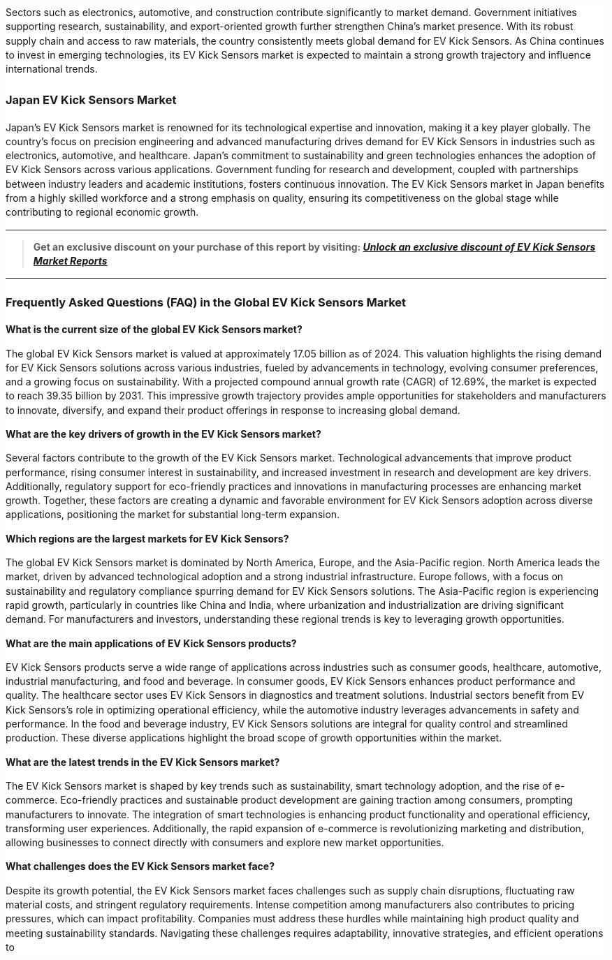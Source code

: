 Sectors such as electronics, automotive, and construction contribute significantly to market demand. Government initiatives supporting research, sustainability, and export-oriented growth further strengthen China&rsquo;s market presence. With its robust supply chain and access to raw materials, the country consistently meets global demand for EV Kick Sensors. As China continues to invest in emerging technologies, its EV Kick Sensors market is expected to maintain a strong growth trajectory and influence international trends.</p><h3>Japan EV Kick Sensors Market</h3><p>Japan&rsquo;s EV Kick Sensors market is renowned for its technological expertise and innovation, making it a key player globally. The country&rsquo;s focus on precision engineering and advanced manufacturing drives demand for EV Kick Sensors in industries such as electronics, automotive, and healthcare. Japan&rsquo;s commitment to sustainability and green technologies enhances the adoption of EV Kick Sensors across various applications. Government funding for research and development, coupled with partnerships between industry leaders and academic institutions, fosters continuous innovation. The EV Kick Sensors market in Japan benefits from a highly skilled workforce and a strong emphasis on quality, ensuring its competitiveness on the global stage while contributing to regional economic growth.</p><hr /><blockquote><p><strong>Get an exclusive discount on your purchase of this report by visiting: <em><a href="://marketresearchpulse.com/ask-for-discount/130983?utm_source=Github&amp;utm_medium=029">Unlock an exclusive discount of EV Kick Sensors Market Reports</a></em>&nbsp;</strong></p></blockquote><hr /><h3>Frequently Asked Questions (FAQ) in the Global EV Kick Sensors Market</h3><p><strong>What is the current size of the global EV Kick Sensors market?</strong></p><p>The global EV Kick Sensors market is valued at approximately 17.05 billion as of 2024. This valuation highlights the rising demand for EV Kick Sensors solutions across various industries, fueled by advancements in technology, evolving consumer preferences, and a growing focus on sustainability. With a projected compound annual growth rate (CAGR) of 12.69%, the market is expected to reach 39.35 billion by 2031. This impressive growth trajectory provides ample opportunities for stakeholders and manufacturers to innovate, diversify, and expand their product offerings in response to increasing global demand.</p><p><strong>What are the key drivers of growth in the EV Kick Sensors market?</strong></p><p>Several factors contribute to the growth of the EV Kick Sensors market. Technological advancements that improve product performance, rising consumer interest in sustainability, and increased investment in research and development are key drivers. Additionally, regulatory support for eco-friendly practices and innovations in manufacturing processes are enhancing market growth. Together, these factors are creating a dynamic and favorable environment for EV Kick Sensors adoption across diverse applications, positioning the market for substantial long-term expansion.</p><p><strong>Which regions are the largest markets for EV Kick Sensors?</strong></p><p>The global EV Kick Sensors market is dominated by North America, Europe, and the Asia-Pacific region. North America leads the market, driven by advanced technological adoption and a strong industrial infrastructure. Europe follows, with a focus on sustainability and regulatory compliance spurring demand for EV Kick Sensors solutions. The Asia-Pacific region is experiencing rapid growth, particularly in countries like China and India, where urbanization and industrialization are driving significant demand. For manufacturers and investors, understanding these regional trends is key to leveraging growth opportunities.</p><p><strong>What are the main applications of EV Kick Sensors products?</strong></p><p>EV Kick Sensors products serve a wide range of applications across industries such as consumer goods, healthcare, automotive, industrial manufacturing, and food and beverage. In consumer goods, EV Kick Sensors enhances product performance and quality. The healthcare sector uses EV Kick Sensors in diagnostics and treatment solutions. Industrial sectors benefit from EV Kick Sensors&rsquo;s role in optimizing operational efficiency, while the automotive industry leverages advancements in safety and performance. In the food and beverage industry, EV Kick Sensors solutions are integral for quality control and streamlined production. These diverse applications highlight the broad scope of growth opportunities within the market.</p><p><strong>What are the latest trends in the EV Kick Sensors market?</strong></p><p>The EV Kick Sensors market is shaped by key trends such as sustainability, smart technology adoption, and the rise of e-commerce. Eco-friendly practices and sustainable product development are gaining traction among consumers, prompting manufacturers to innovate. The integration of smart technologies is enhancing product functionality and operational efficiency, transforming user experiences. Additionally, the rapid expansion of e-commerce is revolutionizing marketing and distribution, allowing businesses to connect directly with consumers and explore new market opportunities.</p><p><strong>What challenges does the EV Kick Sensors market face?</strong></p><p>Despite its growth potential, the EV Kick Sensors market faces challenges such as supply chain disruptions, fluctuating raw material costs, and stringent regulatory requirements. Intense competition among manufacturers also contributes to pricing pressures, which can impact profitability. Companies must address these hurdles while maintaining high product quality and meeting sustainability standards. Navigating these challenges requires adaptability, innovative strategies, and efficient operations to